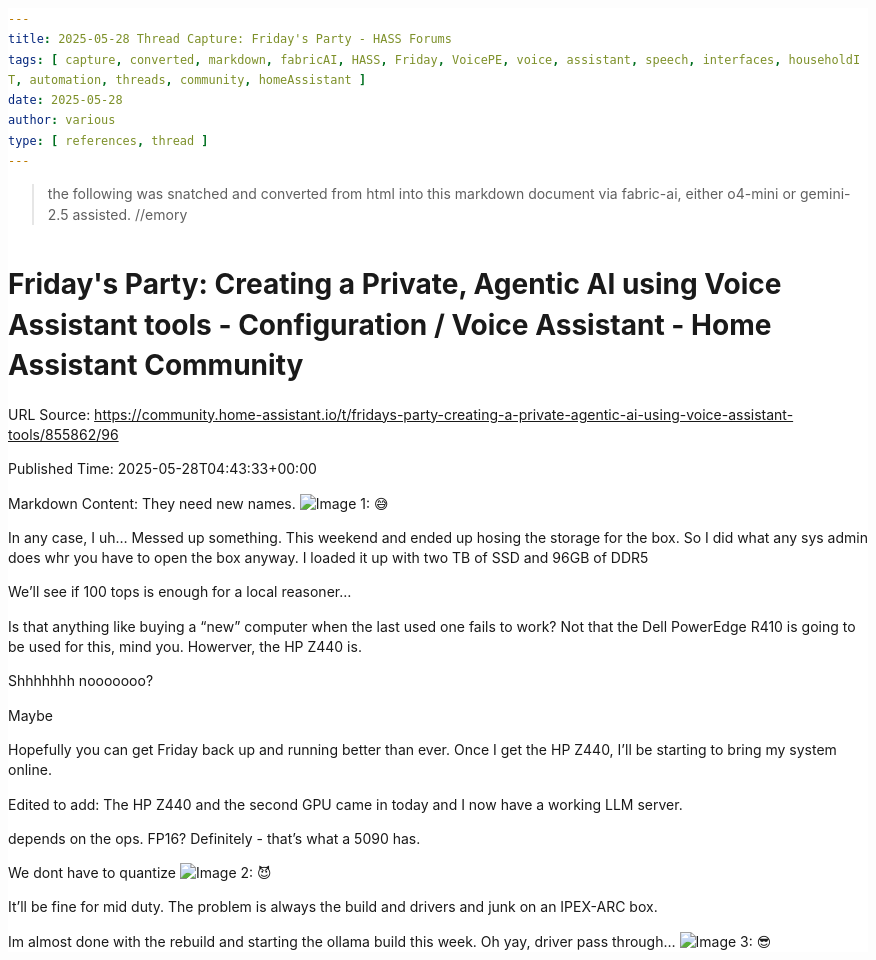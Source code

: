 ```yaml
---
title: 2025-05-28 Thread Capture: Friday's Party - HASS Forums
tags: [ capture, converted, markdown, fabricAI, HASS, Friday, VoicePE, voice, assistant, speech, interfaces, householdIT, automation, threads, community, homeAssistant ]
date: 2025-05-28
author: various
type: [ references, thread ]
---
```



> the following was snatched and converted from html into this markdown document via fabric-ai, either o4-mini or gemini-2.5 assisted. 
> //emory

# Friday's Party: Creating a Private, Agentic AI using Voice Assistant tools - Configuration / Voice Assistant - Home Assistant Community

URL Source: https://community.home-assistant.io/t/fridays-party-creating-a-private-agentic-ai-using-voice-assistant-tools/855862/96

Published Time: 2025-05-28T04:43:33+00:00

Markdown Content:
They need new names. ![Image 1: :sweat_smile:](https://community.home-assistant.io/images/emoji/twitter/sweat_smile.png?v=12)

In any case, I uh… Messed up something. This weekend and ended up hosing the storage for the box. So I did what any sys admin does whr you have to open the box anyway. I loaded it up with two TB of SSD and 96GB of DDR5

We’ll see if 100 tops is enough for a local reasoner…

Is that anything like buying a “new” computer when the last used one fails to work? Not that the Dell PowerEdge R410 is going to be used for this, mind you. Howerver, the HP Z440 is.

Shhhhhhh nooooooo?

Maybe

Hopefully you can get Friday back up and running better than ever. Once I get the HP Z440, I’ll be starting to bring my system online.

Edited to add: The HP Z440 and the second GPU came in today and I now have a working LLM server.

depends on the ops. FP16? Definitely - that’s what a 5090 has.

We dont have to quantize ![Image 2: :smiling_imp:](https://community.home-assistant.io/images/emoji/twitter/smiling_imp.png?v=12)

It’ll be fine for mid duty. The problem is always the build and drivers and junk on an IPEX-ARC box.

Im almost done with the rebuild and starting the ollama build this week. Oh yay, driver pass through… ![Image 3: :sunglasses:](https://community.home-assistant.io/images/emoji/twitter/sunglasses.png?v=12)
